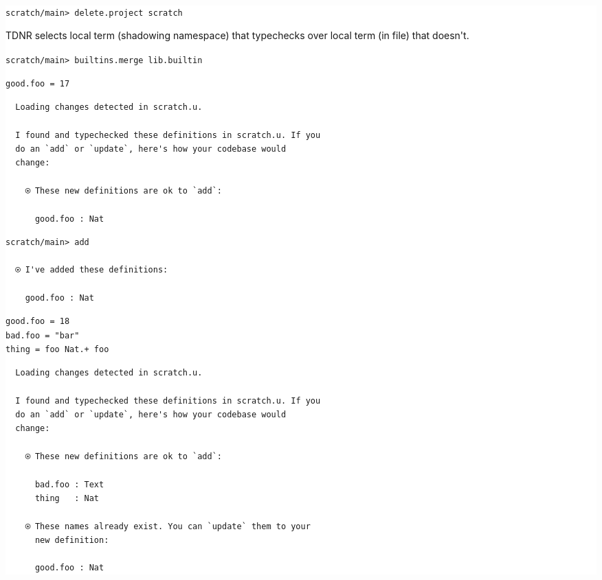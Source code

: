 ``` ucm :hide
scratch/main> delete.project scratch
```

TDNR selects local term (shadowing namespace) that typechecks over local term (in file) that doesn't.

``` ucm :hide
scratch/main> builtins.merge lib.builtin
```

``` unison
good.foo = 17
```

``` ucm :added-by-ucm
  Loading changes detected in scratch.u.

  I found and typechecked these definitions in scratch.u. If you
  do an `add` or `update`, here's how your codebase would
  change:

    ⍟ These new definitions are ok to `add`:
    
      good.foo : Nat
```

``` ucm
scratch/main> add

  ⍟ I've added these definitions:

    good.foo : Nat
```

``` unison
good.foo = 18
bad.foo = "bar"
thing = foo Nat.+ foo
```

``` ucm :added-by-ucm
  Loading changes detected in scratch.u.

  I found and typechecked these definitions in scratch.u. If you
  do an `add` or `update`, here's how your codebase would
  change:

    ⍟ These new definitions are ok to `add`:
    
      bad.foo : Text
      thing   : Nat
    
    ⍟ These names already exist. You can `update` them to your
      new definition:
    
      good.foo : Nat
```
